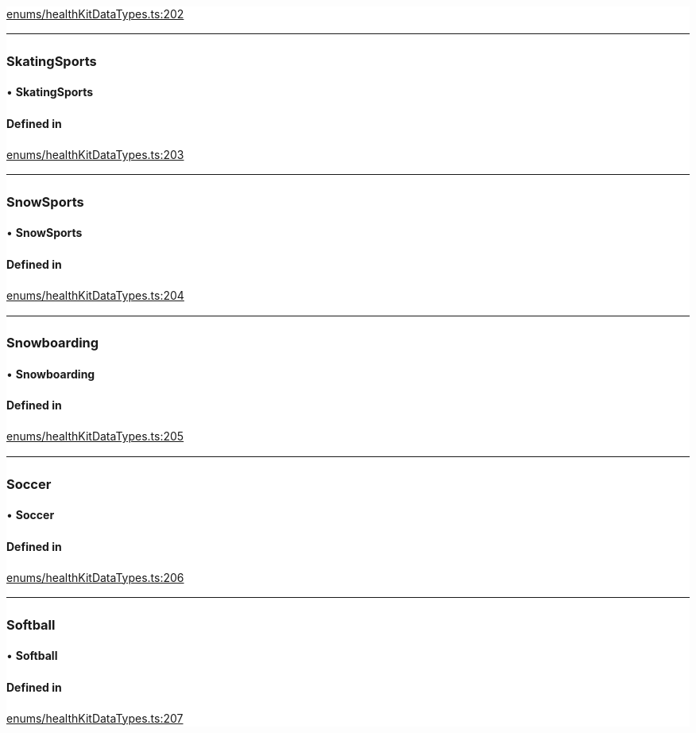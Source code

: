 [enums/healthKitDataTypes.ts:202](https://github.com/rn-fitness-tracker/rn-fitness-tracker/blob/f2b314b9/src/enums/healthKitDataTypes.ts#L202)

___

### SkatingSports

• **SkatingSports**

#### Defined in

[enums/healthKitDataTypes.ts:203](https://github.com/rn-fitness-tracker/rn-fitness-tracker/blob/f2b314b9/src/enums/healthKitDataTypes.ts#L203)

___

### SnowSports

• **SnowSports**

#### Defined in

[enums/healthKitDataTypes.ts:204](https://github.com/rn-fitness-tracker/rn-fitness-tracker/blob/f2b314b9/src/enums/healthKitDataTypes.ts#L204)

___

### Snowboarding

• **Snowboarding**

#### Defined in

[enums/healthKitDataTypes.ts:205](https://github.com/rn-fitness-tracker/rn-fitness-tracker/blob/f2b314b9/src/enums/healthKitDataTypes.ts#L205)

___

### Soccer

• **Soccer**

#### Defined in

[enums/healthKitDataTypes.ts:206](https://github.com/rn-fitness-tracker/rn-fitness-tracker/blob/f2b314b9/src/enums/healthKitDataTypes.ts#L206)

___

### Softball

• **Softball**

#### Defined in

[enums/healthKitDataTypes.ts:207](https://github.com/rn-fitness-tracker/rn-fitness-tracker/blob/f2b314b9/src/enums/healthKitDataTypes.ts#L207)
